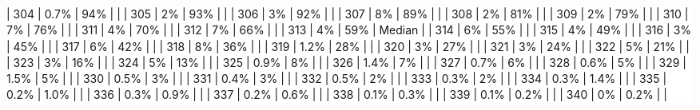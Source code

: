 | 304 | 0.7% | 94% |  |
| 305 | 2% | 93% |  |
| 306 | 3% | 92% |  |
| 307 | 8% | 89% |  |
| 308 | 2% | 81% |  |
| 309 | 2% | 79% |  |
| 310 | 7% | 76% |  |
| 311 | 4% | 70% |  |
| 312 | 7% | 66% |  |
| 313 | 4% | 59% | Median |
| 314 | 6% | 55% |  |
| 315 | 4% | 49% |  |
| 316 | 3% | 45% |  |
| 317 | 6% | 42% |  |
| 318 | 8% | 36% |  |
| 319 | 1.2% | 28% |  |
| 320 | 3% | 27% |  |
| 321 | 3% | 24% |  |
| 322 | 5% | 21% |  |
| 323 | 3% | 16% |  |
| 324 | 5% | 13% |  |
| 325 | 0.9% | 8% |  |
| 326 | 1.4% | 7% |  |
| 327 | 0.7% | 6% |  |
| 328 | 0.6% | 5% |  |
| 329 | 1.5% | 5% |  |
| 330 | 0.5% | 3% |  |
| 331 | 0.4% | 3% |  |
| 332 | 0.5% | 2% |  |
| 333 | 0.3% | 2% |  |
| 334 | 0.3% | 1.4% |  |
| 335 | 0.2% | 1.0% |  |
| 336 | 0.3% | 0.9% |  |
| 337 | 0.2% | 0.6% |  |
| 338 | 0.1% | 0.3% |  |
| 339 | 0.1% | 0.2% |  |
| 340 | 0% | 0.2% |  |